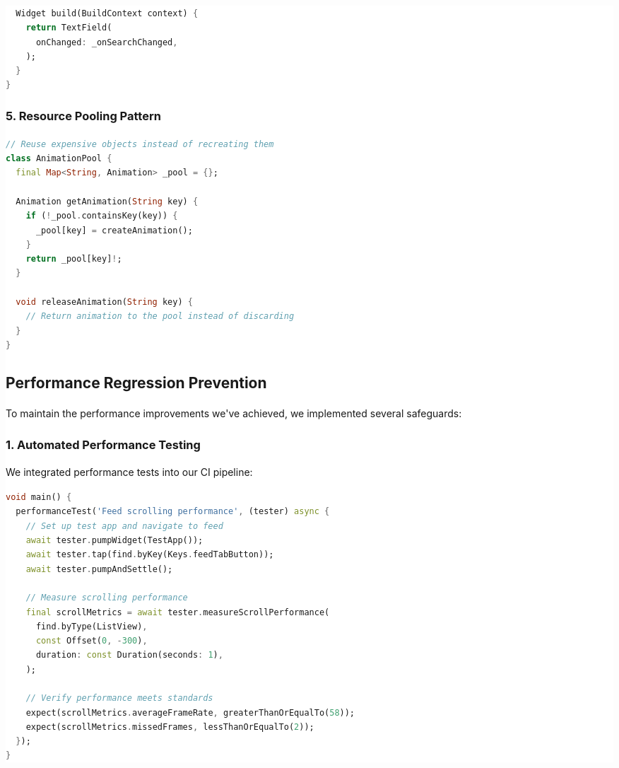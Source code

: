 ```dart
  Widget build(BuildContext context) {
    return TextField(
      onChanged: _onSearchChanged,
    );
  }
}
```

### 5. Resource Pooling Pattern

```dart
// Reuse expensive objects instead of recreating them
class AnimationPool {
  final Map<String, Animation> _pool = {};
  
  Animation getAnimation(String key) {
    if (!_pool.containsKey(key)) {
      _pool[key] = createAnimation();
    }
    return _pool[key]!;
  }
  
  void releaseAnimation(String key) {
    // Return animation to the pool instead of discarding
  }
}
```

## Performance Regression Prevention

To maintain the performance improvements we've achieved, we implemented several safeguards:

### 1. Automated Performance Testing

We integrated performance tests into our CI pipeline:

```dart
void main() {
  performanceTest('Feed scrolling performance', (tester) async {
    // Set up test app and navigate to feed
    await tester.pumpWidget(TestApp());
    await tester.tap(find.byKey(Keys.feedTabButton));
    await tester.pumpAndSettle();
    
    // Measure scrolling performance
    final scrollMetrics = await tester.measureScrollPerformance(
      find.byType(ListView),
      const Offset(0, -300),
      duration: const Duration(seconds: 1),
    );
    
    // Verify performance meets standards
    expect(scrollMetrics.averageFrameRate, greaterThanOrEqualTo(58));
    expect(scrollMetrics.missedFrames, lessThanOrEqualTo(2));
  });
}
```
